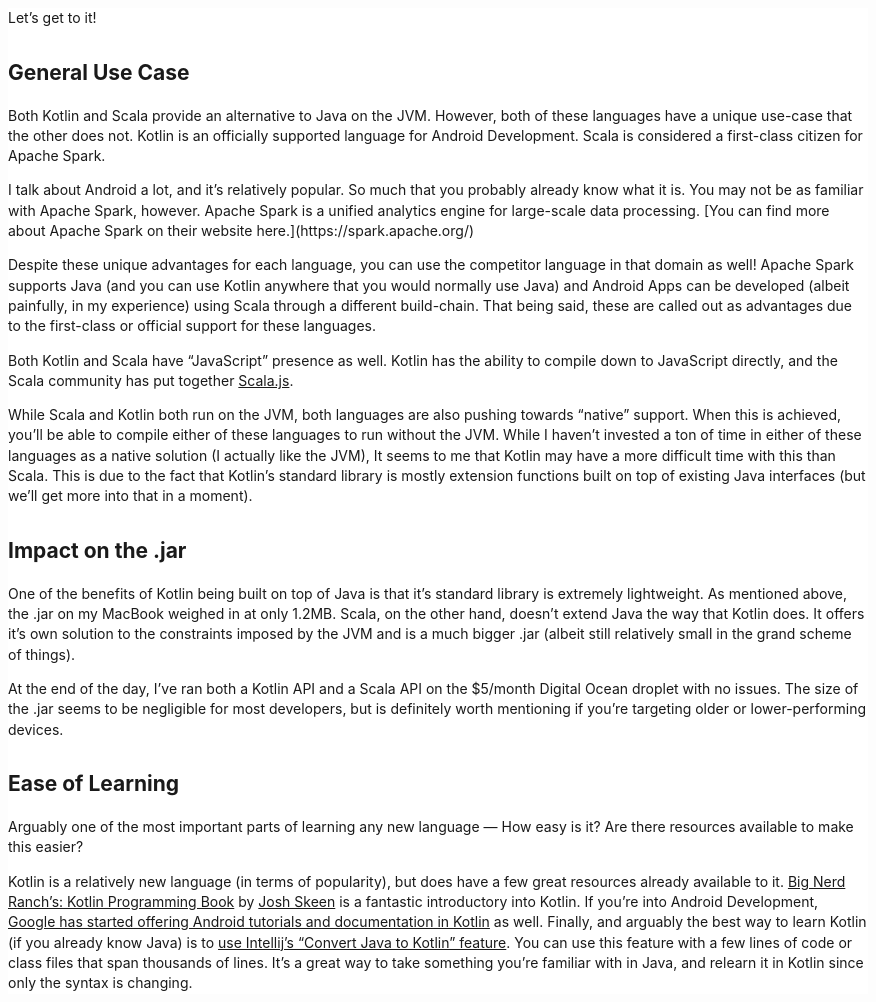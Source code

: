 Let’s get to it!

## General Use Case

Both Kotlin and Scala provide an alternative to Java on the JVM. However, both of these languages have a unique use-case that the other does not. Kotlin is an officially supported language for Android Development. Scala is considered a first-class citizen for Apache Spark.

<HeadsUp title="What's Apache Spark?">
  I talk about Android a lot, and it’s relatively popular. So much that you
  probably already know what it is. You may not be as familiar with Apache
  Spark, however. Apache Spark is a unified analytics engine for large-scale
  data processing. [You can find more about Apache Spark on their website
  here.](https://spark.apache.org/)
</HeadsUp>

Despite these unique advantages for each language, you can use the competitor
language in that domain as well! Apache Spark supports Java (and you can use
Kotlin anywhere that you would normally use Java) and Android Apps can be
developed (albeit painfully, in my experience) using Scala through a different
build-chain. That being said, these are called out as advantages due to the
first-class or official support for these languages.

Both Kotlin and Scala have “JavaScript” presence as well. Kotlin has the ability to compile down to JavaScript directly, and the Scala community has put together [Scala.js](https://www.scala-js.org/).

While Scala and Kotlin both run on the JVM, both languages are also pushing towards “native” support. When this is achieved, you’ll be able to compile either of these languages to run without the JVM. While I haven’t invested a ton of time in either of these languages as a native solution (I actually like the JVM), It seems to me that Kotlin may have a more difficult time with this than Scala. This is due to the fact that Kotlin’s standard library is mostly extension functions built on top of existing Java interfaces (but we’ll get more into that in a moment).

## Impact on the .jar

One of the benefits of Kotlin being built on top of Java is that it’s standard library is extremely lightweight. As mentioned above, the .jar on my MacBook weighed in at only 1.2MB. Scala, on the other hand, doesn’t extend Java the way that Kotlin does. It offers it’s own solution to the constraints imposed by the JVM and is a much bigger .jar (albeit still relatively small in the grand scheme of things).

At the end of the day, I’ve ran both a Kotlin API and a Scala API on the \$5/month
Digital Ocean droplet with no issues. The size of the .jar seems to be negligible
for most developers, but is definitely worth mentioning if you’re targeting older
or lower-performing devices.

## Ease of Learning

Arguably one of the most important parts of learning any new language — How easy is it? Are there resources available to make this easier?

Kotlin is a relatively new language (in terms of popularity), but does have a few great resources already available to it. [Big Nerd Ranch’s: Kotlin Programming Book](https://www.bignerdranch.com/books/kotlin-programming/) by [Josh Skeen](http://joshskeen.com/) is a fantastic introductory into Kotlin. If you’re into Android Development, [Google has started offering Android tutorials and documentation in Kotlin](https://developer.android.com/kotlin) as well. Finally, and arguably the best way to learn Kotlin (if you already know Java) is to [use Intellij’s “Convert Java to Kotlin” feature](https://www.jetbrains.com/help/idea/converting-a-java-file-to-kotlin-file.html). You can use this feature with a few lines of code or class files that span thousands of lines. It’s a great way to take something you’re familiar with in Java, and relearn it in Kotlin since only the syntax is changing.

